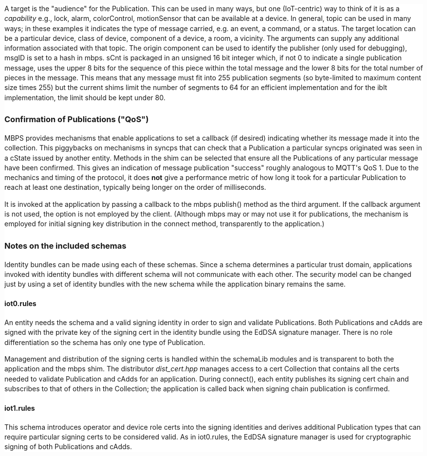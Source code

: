 A target is the "audience" for the Publication. This can be used in many ways, but one (IoT-centric) way to think of it is as a *capability* e.g., lock, alarm, colorControl, motionSensor that can be available at a device. In general, topic can be used in many ways; in these examples it indicates the type of message carried, e.g. an event, a command, or a status. The target location can be a particular device, class of device, component of a device, a room, a vicinity. The arguments can supply any additional information associated with that topic. The origin component can be used to identify the publisher (only used for debugging), msgID is  set to a hash in mbps. sCnt is packaged in an unsigned 16 bit integer which, if not 0 to indicate a single publication message, uses the upper 8 bits for the sequence of this piece within the total message and the lower 8 bits for the total number of pieces in the message. This means that any message must fit into 255 publication segments (so byte-limited to maximum content size times 255) but the current shims limit the number of segments to 64 for an efficient implementation and for the iblt implementation, the limit should be kept under 80.

### Confirmation of Publications ("QoS")

MBPS provides mechanisms that enable applications to set a callback (if desired) indicating whether its message made it into the collection. This piggybacks on mechanisms in syncps that can check that a Publication a particular syncps originated was seen in a cState issued by another entity. Methods in the shim can be selected that ensure all the Publications of any particular message have been confirmed. This gives an indication of message publication "success" roughly analogous to MQTT's QoS 1. Due to the mechanics and timing of the protocol, it does **not** give a performance metric of how long it took for a particular Publication to reach at least one destination, typically being longer on the order of milliseconds.

It is invoked at the application by passing a callback to the mbps publish() method as the third argument. If the callback argument is not used, the option is not employed by the client. (Although mbps may or may not use it for publications, the mechanism is employed for initial signing key distribution in the connect method, transparently to the application.)

### Notes on the included schemas

Identity bundles can be made using each of these schemas. Since a schema determines a particular trust domain, applications invoked with identity bundles with different schema will not communicate with each other. The security model can be changed just by using a set of identity bundles with the new schema while the application binary remains the same.

#### iot0.rules

An entity needs the schema and a valid signing identity in order to sign and validate Publications. Both Publications and cAdds are signed with the private key of the signing cert in the identity bundle using the EdDSA signature manager. There is no role differentiation so the schema has only one type of Publication. 

Management and distribution of the signing certs is handled within the schemaLib modules and is transparent to both the application and the mbps shim. The distributor *dist_cert.hpp* manages access to a cert Collection that contains all the certs needed to validate Publication and cAdds for an application. During connect(), each entity publishes its signing cert chain and subscribes to that of others in the Collection;  the application is called back when signing chain publication is confirmed.

#### iot1.rules

This schema introduces operator and device role certs into the signing identities and derives additional Publication types that can require particular signing certs to be considered valid. As in iot0.rules, the EdDSA signature manager is used for cryptographic signing of both Publications and cAdds.
